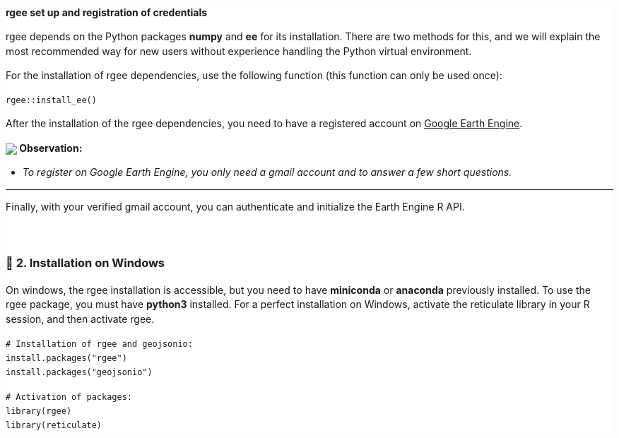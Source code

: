 **rgee set up and registration of credentials**

rgee depends on the Python packages **numpy** and **ee** for its installation. There are two methods for this, and we will explain the most recommended way for new users without experience handling the Python virtual environment.

For the installation of rgee dependencies, use the following function (this function can only be used once):

```{r, eval = FALSE}
rgee::install_ee()
```

<center>
 <video controls width="100%">
    <source src="https://user-images.githubusercontent.com/23284899/151856231-345773f5-fb60-4b4d-a584-d6c532ad1aa4.mp4">
 </video>
</center>

After the installation of the rgee dependencies, you need to have a registered account on [Google Earth Engine](https://earthengine.google.com/).

<img src="https://user-images.githubusercontent.com/23284899/151848117-90f4dcfc-13cb-413c-9802-0207e84f2c9f.png" width="25px" align="center"><b> Observation:</b>

- _To register on Google Earth Engine, you only need a gmail account and to answer a few short questions._

---

Finally, with your verified gmail account, you can authenticate and initialize the Earth Engine R API.

<center>
 <video controls width="100%">
    <source src="https://user-images.githubusercontent.com/23284899/151863010-c37708a5-a23c-4cb3-a7ab-7fe1daeea3c5.mp4">
 </video>
</center>
<br>

### 🔴 **2. Installation on Windows**

On windows, the rgee installation is accessible, but you need to have **miniconda** or **anaconda** previously installed. To use the rgee package, you must have **python3** installed.
For a perfect installation on Windows, activate the reticulate library in your R session, and then activate rgee.

```{r,eval = FALSE}
# Installation of rgee and geojsonio:
install.packages("rgee")
install.packages("geojsonio")
```

```{r,eval = FALSE}
# Activation of packages:
library(rgee)
library(reticulate)
```
